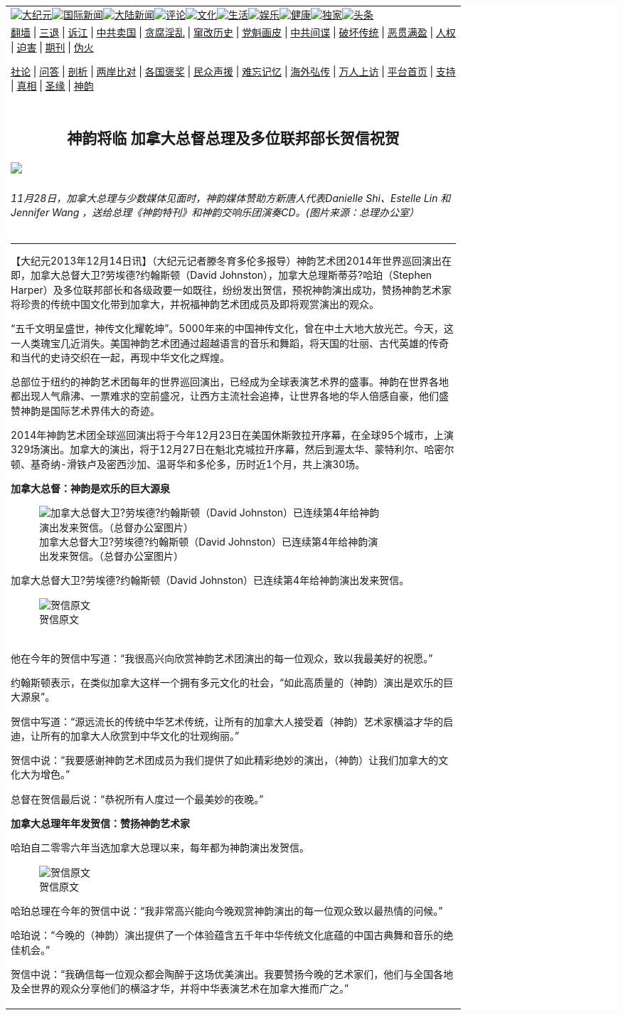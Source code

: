 <a name="1" id="1" target="_blank"></a><span id="1"></span>  <table align=center border="0"><tr><td colspan="2" valign=TOP><a href="/gb/nsc413.md#1"><img src="https://raw.githubusercontent.com/sjuclq3059/www/master/t/djy/1.jpg" title="大纪元"></a><a href="/gb/n24hr.md#1"><img src="https://raw.githubusercontent.com/sjuclq3059/www/master/t/djy/3.jpg" title="国际新闻"></a><a href="/gb/nsc413.md#1"><img src="https://raw.githubusercontent.com/sjuclq3059/www/master/t/djy/4.jpg" title="大陆新闻"></a><a href="/gb/news392.md#1"><img src="https://raw.githubusercontent.com/sjuclq3059/www/master/t/djy/5.jpg" title="评论"></a><a href="/gb/news2007.md#1"><img src="https://raw.githubusercontent.com/sjuclq3059/www/master/t/djy/6.jpg" title="文化"></a><a href="/gb/news2008.md#1"><img src="https://raw.githubusercontent.com/sjuclq3059/www/master/t/djy/7.jpg" title="生活"></a><a href="/gb/ncyule.md#1"><img src="https://raw.githubusercontent.com/sjuclq3059/www/master/t/djy/8.jpg" title="娱乐"></a><a href="/gb/nsc1002.md#1"><img src="https://raw.githubusercontent.com/sjuclq3059/www/master/t/djy/9.jpg" title="健康"><a href="/gb/nf6092.md#1"><img src="https://raw.githubusercontent.com/sjuclq3059/www/master/t/djy/10a.jpg" title="独家"></a><a href="/gb/nf4514.md#1"><img src="https://raw.githubusercontent.com/sjuclq3059/www/master/t/djy/12a.jpg" title="头条"></a></td></tr>  <tr><td colspan="2" valign=TOP><a target="_blank" href="https://github.com/bannedbook/fanqiang/wiki">翻墙</a> | <a target="_blank" href="/gb/nf5657.md#1">三退</a> | <a target="_blank" href="/gb/nf6124.md#1">诉江</a> | <a target="_blank" href="/gb/nf1176117.md#1">中共卖国</a> | <a target="_blank" href="/gb/nf5773.md#1">贪腐淫乱</a> | <a target="_blank" href="/gb/nf1176115.md#1">窜改历史</a> | <a target="_blank" href="/gb/nf1176107.md#1">党魁画皮</a> | <a target="_blank" href="/gb/nf1320400.md#1">中共间谍</a> | <a target="_blank" href="/gb/nf1176114.md#1">破坏传统</a> | <a target="_blank" href="https://github.com/fqnews/ntdtv/blob/master/gb/prog447_1.md#1">恶贯满盈</a> | <a target="_blank" href="/gb/ncid278.md#1">人权</a> | <a target="_blank" href="/gb/nf1176111.md#1">迫害</a> | <a target="_blank" href="https://gitlab.com/szzdlab/mh-qikan/blob/master/README.md#1">期刊</a> | <a target="_blank" href="/gb/nf5562.md#1">伪火</a></p>
<p><a target="_blank" href="/gb/9p.md#1">社论</a> | <a target="_blank" href="/gb/nf4378.md#1">问答</a> | <a target="_blank" href="/gb/nf5792.md#1">剖析</a> | <a target="_blank" href="/gb/nf5735.md#1">两岸比对</a> | <a target="_blank" href="/gb/nf6119.md#1">各国褒奖</a> | <a target="_blank" href="/gb/nf6120.md#1">民众声援</a> | <a target="_blank" href="/gb/nf1188594.md#1">难忘记忆</a> | <a target="_blank" href="/gb/nf3180.md#1">海外弘传</a> | <a target="_blank" href="/gb/nf5410.md#1">万人上访</a> | <a target="_blank" href="https://github.com/bannedbook/fanqiang/wiki">平台首页</a> | <a target="_blank" href="/gb/nf4386.md#1">支持</a> | <a target="_blank" href="/gb/nf4389.md#1">真相</a> | <a target="_blank" href="/gb/nf5790.md#1">圣缘</a> | <a target="_blank" href="/gb/nf4786.md#1">神韵</a></td></tr>  <tr><td valign=TOP width="626"><h2 align=center>神韵将临 加拿大总督总理及多位联邦部长贺信祝贺</h2>  <img width="600" src="https://i.epochtimes.com/assets/uploads/2013/12/1312122144401949-600x400.jpg" />  <h6>11月28日，加拿大总理与少数媒体见面时，神韵媒体赞助方新唐人代表Danielle Shi、Estelle Lin 和Jennifer Wang ，送给总理《神韵特刊》和神韵交响乐团演奏CD。(图片来源：总理办公室）   </h6>  <hr>  	<p>【大纪元2013年12月14日讯】（大纪元记者滕冬育多伦多报导）<ahref="/gb/tag/%E7%A5%9E%E9%9F%B5.md#1">神韵</a>艺术团2014年世界巡回演出在即，<ahref="/gb/tag/%E5%8A%A0%E6%8B%BF%E5%A4%A7.md#1">加拿大</a>总督大卫?劳埃德?约翰斯顿（David Johnston），加拿大总理斯蒂芬?哈珀（Stephen Harper）及多位联邦部长和各级政要一如既往，纷纷发出贺信，预祝<ahref="/gb/tag/%E7%A5%9E%E9%9F%B5.md#1">神韵</a>演出成功，赞扬神韵艺术家将珍贵的传统中国文化带到加拿大，并祝福神韵艺术团成员及即将观赏演出的观众。 </p>
  <p>“五千文明呈盛世，神传文化耀乾坤”。5000年来的中国神传文化，曾在中土大地大放光芒。今天，这一人类瑰宝几近消失。美国神韵艺术团通过超越语言的音乐和舞蹈，将天国的壮丽、古代英雄的传奇和当代的史诗交织在一起，再现中华文化之辉煌。 </p>
  <p>总部位于纽约的神韵艺术团每年的世界巡回演出，已经成为全球表演艺术界的盛事。神韵在世界各地都出现人气鼎沸、一票难求的空前盛况，让西方主流社会追捧，让世界各地的华人倍感自豪，他们盛赞神韵是国际艺术界伟大的奇迹。 </p>
  <p>2014年神韵艺术团全球巡回演出将于今年12月23日在美国休斯敦拉开序幕，在全球95个城市，上演329场演出。<ahref="/gb/tag/%E5%8A%A0%E6%8B%BF%E5%A4%A7.md#1">加拿大</a>的演出，将于12月27日在魁北克城拉开序幕，然后到渥太华、蒙特利尔、哈密尔顿、基奇纳-滑铁卢及密西沙加、温哥华和多伦多，历时近1个月，共上演30场。 </p>
  <p><b> 加拿大总督：神韵是欢乐的巨大源泉 </b></p>
  <figure id="attachment_5678004" style="width: 480px" class="wp-caption aligncenter"><img src="https://i.epochtimes.com/assets/uploads/2013/12/1312122158121949.jpg" alt="加拿大总督大卫?劳埃德?约翰斯顿（David Johnston）已连续第4年给神韵演出发来贺信。（总督办公室图片）  " title="加拿大总督大卫?劳埃德?约翰斯顿（David Johnston）已连续第4年给神韵演出发来贺信。（总督办公室图片）  " width="480" b="600"  	class="size-large wp-image-5678004" /></a><figcaption class="wp-caption-text">加拿大总督大卫?劳埃德?约翰斯顿（David Johnston）已连续第4年给神韵演出发来贺信。（总督办公室图片）<br /></figcaption></figure>  <p>加拿大总督大卫?劳埃德?约翰斯顿（David Johnston）已连续第4年给神韵演出发来贺信。 </p>
  <p>  	<figure id="attachment_5678009" style="width: 463px" class="wp-caption aligncenter"><img src="https://i.epochtimes.com/assets/uploads/2013/12/1312122150151949.jpg" alt="贺信原文" title="贺信原文" width="463" b="599"  	class="size-large wp-image-5678009" /></a><figcaption class="wp-caption-text">贺信原文</figcaption></figure><br />他在今年的贺信中写道：“我很高兴向欣赏神韵艺术团演出的每一位观众，致以我最美好的祝愿。” </p>
  <p>约翰斯顿表示，在类似加拿大这样一个拥有多元文化的社会，“如此高质量的（神韵）演出是欢乐的巨大源泉”。 </p>
  <p>贺信中写道：“源远流长的传统中华艺术传统，让所有的加拿大人接受着（神韵）艺术家横溢才华的启迪，让所有的加拿大人欣赏到中华文化的壮观绚丽。” </p>
  <p>贺信中说：“我要感谢神韵艺术团成员为我们提供了如此精彩绝妙的演出，（神韵）让我们加拿大的文化大为增色。” </p>
  <p>总督在贺信最后说：“恭祝所有人度过一个最美妙的夜晚。” </p>
  <p><b>加拿大总理年年发贺信：赞扬神韵艺术家 </b></p>
  <p>哈珀自二零零六年当选加拿大总理以来，每年都为神韵演出发贺信。 </p>
  <figure id="attachment_5678015" style="width: 460px" class="wp-caption aligncenter"><img src="https://i.epochtimes.com/assets/uploads/2013/12/1312122151141949.jpg" alt="贺信原文" title="贺信原文" width="460" b="599"  	class="size-large wp-image-5678015" /></a><figcaption class="wp-caption-text">贺信原文</figcaption></figure>  <p>哈珀总理在今年的贺信中说：“我非常高兴能向今晚观赏神韵演出的每一位观众致以最热情的问候。” </p>
  <p>哈珀说：“今晚的（神韵）演出提供了一个体验蕴含五千年中华传统文化底蕴的中国古典舞和音乐的绝佳机会。” </p>
  <p>贺信中说：“我确信每一位观众都会陶醉于这场优美演出。我要赞扬今晚的艺术家们，他们与全国各地及全世界的观众分享他们的横溢才华，并将中华表演艺术在加拿大推而广之。” </p>